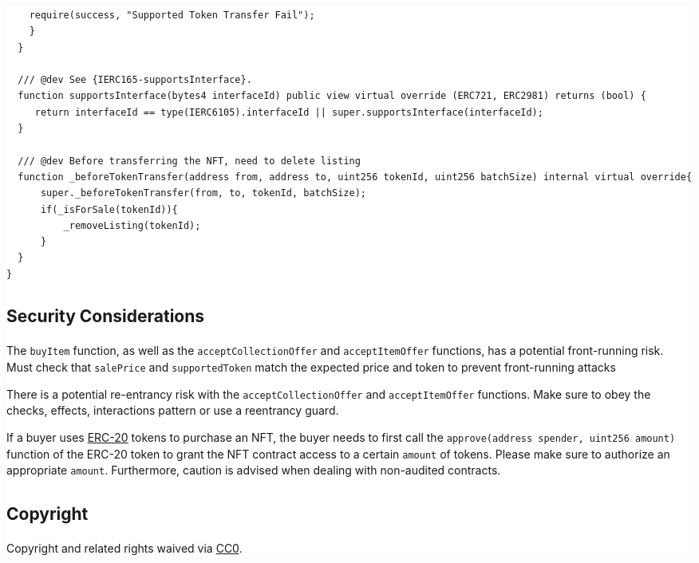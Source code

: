 ```solidity
    require(success, "Supported Token Transfer Fail");
    }
  }
  
  /// @dev See {IERC165-supportsInterface}.
  function supportsInterface(bytes4 interfaceId) public view virtual override (ERC721, ERC2981) returns (bool) {
     return interfaceId == type(IERC6105).interfaceId || super.supportsInterface(interfaceId);
  }

  /// @dev Before transferring the NFT, need to delete listing
  function _beforeTokenTransfer(address from, address to, uint256 tokenId, uint256 batchSize) internal virtual override{
      super._beforeTokenTransfer(from, to, tokenId, batchSize);
      if(_isForSale(tokenId)){
          _removeListing(tokenId);
      }
  }
}
```

## Security Considerations

The `buyItem` function, as well as the `acceptCollectionOffer` and `acceptItemOffer` functions, has a potential front-running risk.  Must check that `salePrice` and `supportedToken` match the expected price and token to prevent front-running attacks

There is a potential re-entrancy risk with the `acceptCollectionOffer` and `acceptItemOffer` functions. Make sure to obey the checks, effects, interactions pattern or use a reentrancy guard.

If a buyer uses [ERC-20](./eip-20.md) tokens to purchase an NFT, the buyer needs to first call the `approve(address spender, uint256 amount)` function of the ERC-20 token to grant the NFT contract access to a certain `amount` of tokens. Please make sure to authorize an appropriate `amount`. Furthermore, caution is advised when dealing with non-audited contracts.

## Copyright

Copyright and related rights waived via [CC0](../LICENSE.md).
